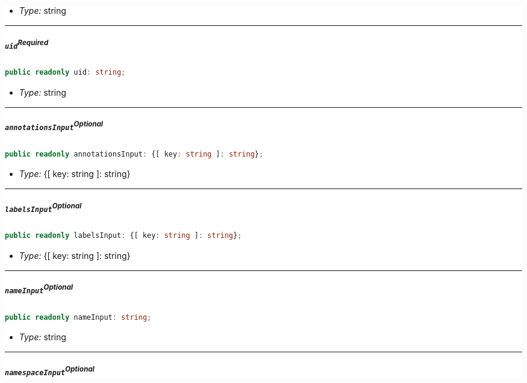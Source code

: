 - *Type:* string

---

##### `uid`<sup>Required</sup> <a name="uid" id="@cdktf/provider-kubernetes.dataKubernetesConfigMap.DataKubernetesConfigMapMetadataOutputReference.property.uid"></a>

```typescript
public readonly uid: string;
```

- *Type:* string

---

##### `annotationsInput`<sup>Optional</sup> <a name="annotationsInput" id="@cdktf/provider-kubernetes.dataKubernetesConfigMap.DataKubernetesConfigMapMetadataOutputReference.property.annotationsInput"></a>

```typescript
public readonly annotationsInput: {[ key: string ]: string};
```

- *Type:* {[ key: string ]: string}

---

##### `labelsInput`<sup>Optional</sup> <a name="labelsInput" id="@cdktf/provider-kubernetes.dataKubernetesConfigMap.DataKubernetesConfigMapMetadataOutputReference.property.labelsInput"></a>

```typescript
public readonly labelsInput: {[ key: string ]: string};
```

- *Type:* {[ key: string ]: string}

---

##### `nameInput`<sup>Optional</sup> <a name="nameInput" id="@cdktf/provider-kubernetes.dataKubernetesConfigMap.DataKubernetesConfigMapMetadataOutputReference.property.nameInput"></a>

```typescript
public readonly nameInput: string;
```

- *Type:* string

---

##### `namespaceInput`<sup>Optional</sup> <a name="namespaceInput" id="@cdktf/provider-kubernetes.dataKubernetesConfigMap.DataKubernetesConfigMapMetadataOutputReference.property.namespaceInput"></a>
